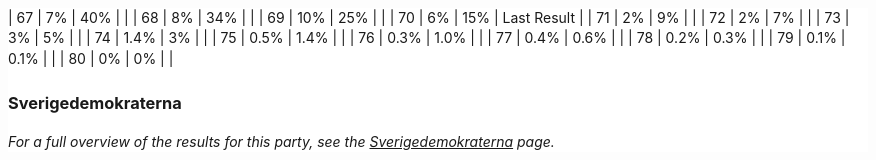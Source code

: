 | 67 | 7% | 40% |  |
| 68 | 8% | 34% |  |
| 69 | 10% | 25% |  |
| 70 | 6% | 15% | Last Result |
| 71 | 2% | 9% |  |
| 72 | 2% | 7% |  |
| 73 | 3% | 5% |  |
| 74 | 1.4% | 3% |  |
| 75 | 0.5% | 1.4% |  |
| 76 | 0.3% | 1.0% |  |
| 77 | 0.4% | 0.6% |  |
| 78 | 0.2% | 0.3% |  |
| 79 | 0.1% | 0.1% |  |
| 80 | 0% | 0% |  |

### Sverigedemokraterna

*For a full overview of the results for this party, see the [Sverigedemokraterna](party-sverigedemokraterna.html) page.*
